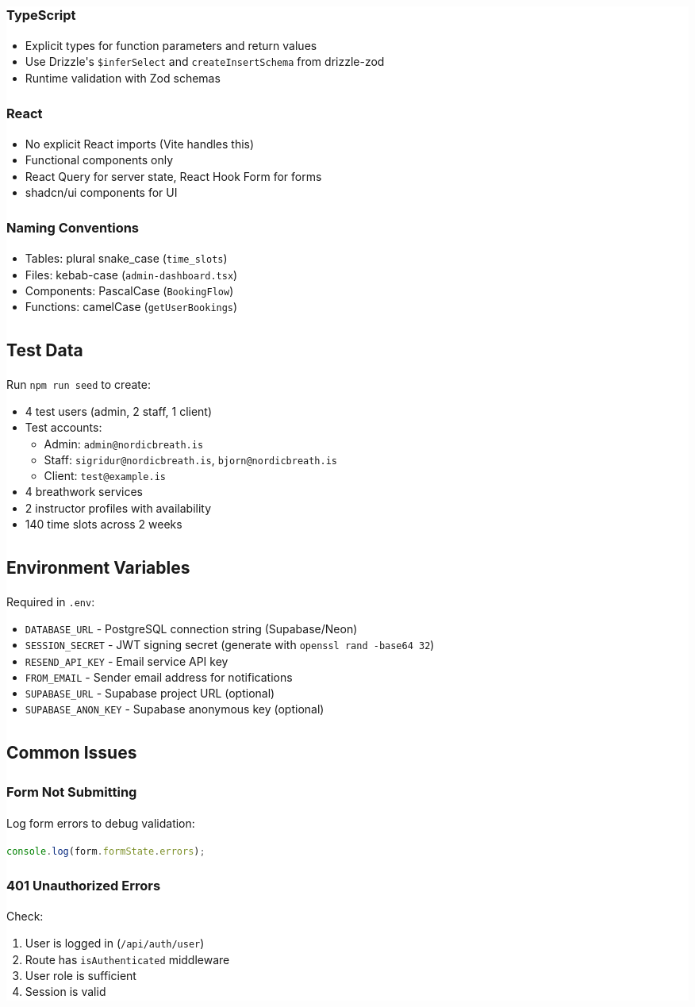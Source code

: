 ### TypeScript
- Explicit types for function parameters and return values
- Use Drizzle's `$inferSelect` and `createInsertSchema` from drizzle-zod
- Runtime validation with Zod schemas

### React
- No explicit React imports (Vite handles this)
- Functional components only
- React Query for server state, React Hook Form for forms
- shadcn/ui components for UI

### Naming Conventions
- Tables: plural snake_case (`time_slots`)
- Files: kebab-case (`admin-dashboard.tsx`)
- Components: PascalCase (`BookingFlow`)
- Functions: camelCase (`getUserBookings`)

## Test Data

Run `npm run seed` to create:
- 4 test users (admin, 2 staff, 1 client)
- Test accounts:
  - Admin: `admin@nordicbreath.is`
  - Staff: `sigridur@nordicbreath.is`, `bjorn@nordicbreath.is`
  - Client: `test@example.is`
- 4 breathwork services
- 2 instructor profiles with availability
- 140 time slots across 2 weeks

## Environment Variables

Required in `.env`:
- `DATABASE_URL` - PostgreSQL connection string (Supabase/Neon)
- `SESSION_SECRET` - JWT signing secret (generate with `openssl rand -base64 32`)
- `RESEND_API_KEY` - Email service API key
- `FROM_EMAIL` - Sender email address for notifications
- `SUPABASE_URL` - Supabase project URL (optional)
- `SUPABASE_ANON_KEY` - Supabase anonymous key (optional)

## Common Issues

### Form Not Submitting
Log form errors to debug validation:
```typescript
console.log(form.formState.errors);
```

### 401 Unauthorized Errors
Check:
1. User is logged in (`/api/auth/user`)
2. Route has `isAuthenticated` middleware
3. User role is sufficient
4. Session is valid
